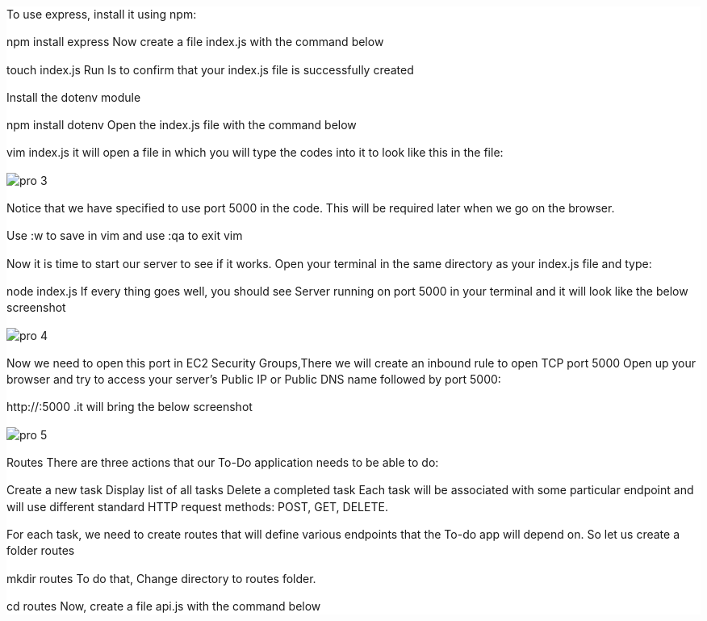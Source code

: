 To use express, install it using npm:

npm install express
Now create a file index.js with the command below

touch index.js
Run ls to confirm that your index.js file is successfully created

Install the dotenv module

npm install dotenv
Open the index.js file with the command below

vim index.js
it will open a file in which you will type the codes into it to look like this in the file:

![pro 3](https://user-images.githubusercontent.com/112444993/232928070-9ed52590-6bbb-41c4-858c-471bb5d5aaed.jpg)

Notice that we have specified to use port 5000 in the code. This will be required later when we go on the browser.

Use :w to save in vim and use :qa to exit vim

Now it is time to start our server to see if it works. Open your terminal in the same directory as your index.js file and type:

node index.js
If every thing goes well, you should see Server running on port 5000 in your terminal and it will look like the below screenshot

![pro 4](https://user-images.githubusercontent.com/112444993/232928195-74bea64a-4eec-4ca7-827c-f658a4b9f93c.jpg)

Now we need to open this port in EC2 Security Groups,There we will create an inbound rule to open TCP port 5000 Open up your browser and try to access your server’s Public IP or Public DNS name followed by port 5000:

http://<PublicIP-or-PublicDNS>:5000 .it will bring the below screenshot

![pro 5](https://user-images.githubusercontent.com/112444993/232928585-adbb75cc-bb60-43d4-a215-e1fbdc1f033f.jpg)

Routes
There are three actions that our To-Do application needs to be able to do:

Create a new task
Display list of all tasks
Delete a completed task
Each task will be associated with some particular endpoint and will use different standard HTTP request methods: POST, GET, DELETE.

For each task, we need to create routes that will define various endpoints that the To-do app will depend on. So let us create a folder routes

mkdir routes
To do that, 
Change directory to routes folder.

cd routes
Now, create a file api.js with the command below
